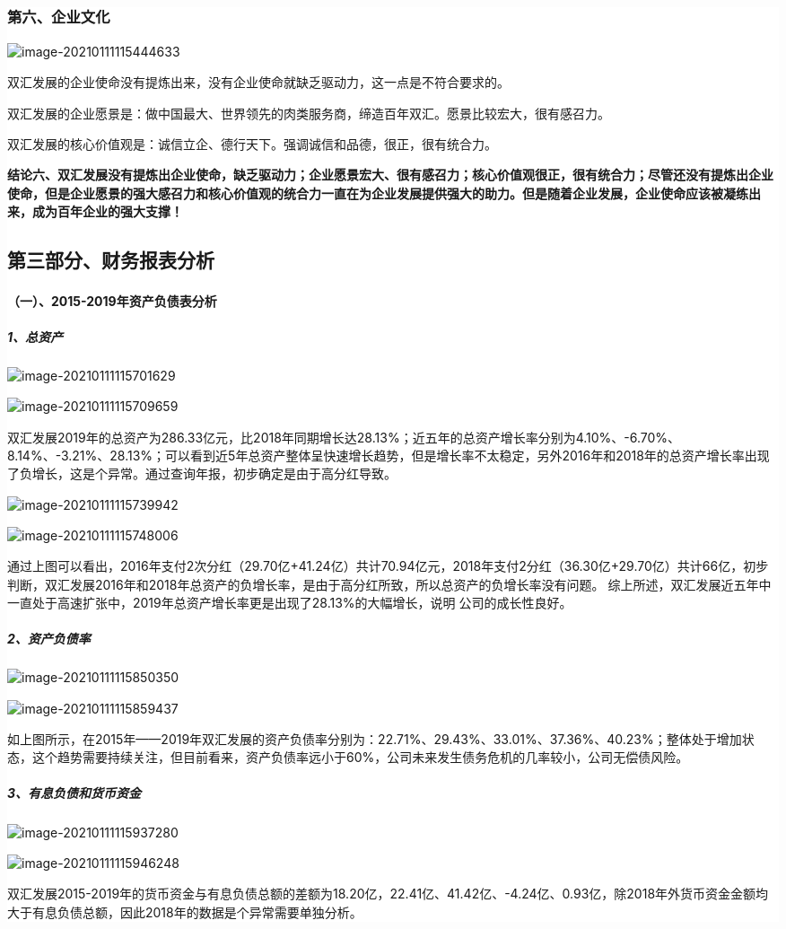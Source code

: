 ### **第六、企业文化**

![image-20210111115444633](https://stock.915858.cn/assets/20210111115445.png)

双汇发展的企业使命没有提炼出来，没有企业使命就缺乏驱动力，这一点是不符合要求的。

双汇发展的企业愿景是：做中国最大、世界领先的肉类服务商，缔造百年双汇。愿景比较宏大，很有感召力。

双汇发展的核心价值观是：诚信立企、德行天下。强调诚信和品德，很正，很有统合力。

**结论六、双汇发展没有提炼出企业使命，缺乏驱动力；企业愿景宏大、很有感召力；核心价值观很正，很有统合力；尽管还没有提炼出企业使命，但是企业愿景的强大感召力和核心价值观的统合力一直在为企业发展提供强大的助力。但是随着企业发展，企业使命应该被凝练出来，成为百年企业的强大支撑！**

## **第三部分、财务报表分析**

#### （一）、2015-2019年资产负债表分析
##### **1、总资产**

![image-20210111115701629](https://stock.915858.cn/assets/20210111115701.png)

![image-20210111115709659](https://stock.915858.cn/assets/20210111115710.png)

双汇发展2019年的总资产为286.33亿元，比2018年同期增长达28.13%；近五年的总资产增长率分别为4.10%、-6.70%、8.14%、-3.21%、28.13%；可以看到近5年总资产整体呈快速增长趋势，但是增长率不太稳定，另外2016年和2018年的总资产增长率出现了负增长，这是个异常。通过查询年报，初步确定是由于高分红导致。

![image-20210111115739942](https://stock.915858.cn/assets/20210111115740.png)

![image-20210111115748006](https://stock.915858.cn/assets/20210111115748.png)

通过上图可以看出，2016年支付2次分红（29.70亿+41.24亿）共计70.94亿元，2018年支付2分红（36.30亿+29.70亿）共计66亿，初步判断，双汇发展2016年和2018年总资产的负增长率，是由于高分红所致，所以总资产的负增长率没有问题。
综上所述，双汇发展近五年中一直处于高速扩张中，2019年总资产增长率更是出现了28.13%的大幅增长，说明
公司的成长性良好。

##### **2、资产负债率**

![image-20210111115850350](https://stock.915858.cn/assets/20210111115850.png)

![image-20210111115859437](https://stock.915858.cn/assets/20210111115859.png)

如上图所示，在2015年——2019年双汇发展的资产负债率分别为：22.71%、29.43%、33.01%、37.36%、40.23%；整体处于增加状态，这个趋势需要持续关注，但目前看来，资产负债率远小于60%，公司未来发生债务危机的几率较小，公司无偿债风险。

##### **3、有息负债和货币资金**

![image-20210111115937280](https://stock.915858.cn/assets/20210111121019.png)

![image-20210111115946248](https://stock.915858.cn/assets/20210111121044.png)

双汇发展2015-2019年的货币资金与有息负债总额的差额为18.20亿，22.41亿、41.42亿、-4.24亿、0.93亿，除2018年外货币资金金额均大于有息负债总额，因此2018年的数据是个异常需要单独分析。
